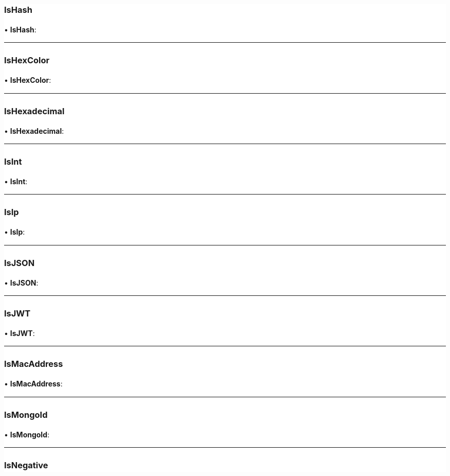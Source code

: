 ###  IsHash

• **IsHash**:

___

###  IsHexColor

• **IsHexColor**:

___

###  IsHexadecimal

• **IsHexadecimal**:

___

###  IsInt

• **IsInt**:

___

###  IsIp

• **IsIp**:

___

###  IsJSON

• **IsJSON**:

___

###  IsJWT

• **IsJWT**:

___

###  IsMacAddress

• **IsMacAddress**:

___

###  IsMongoId

• **IsMongoId**:

___

###  IsNegative
